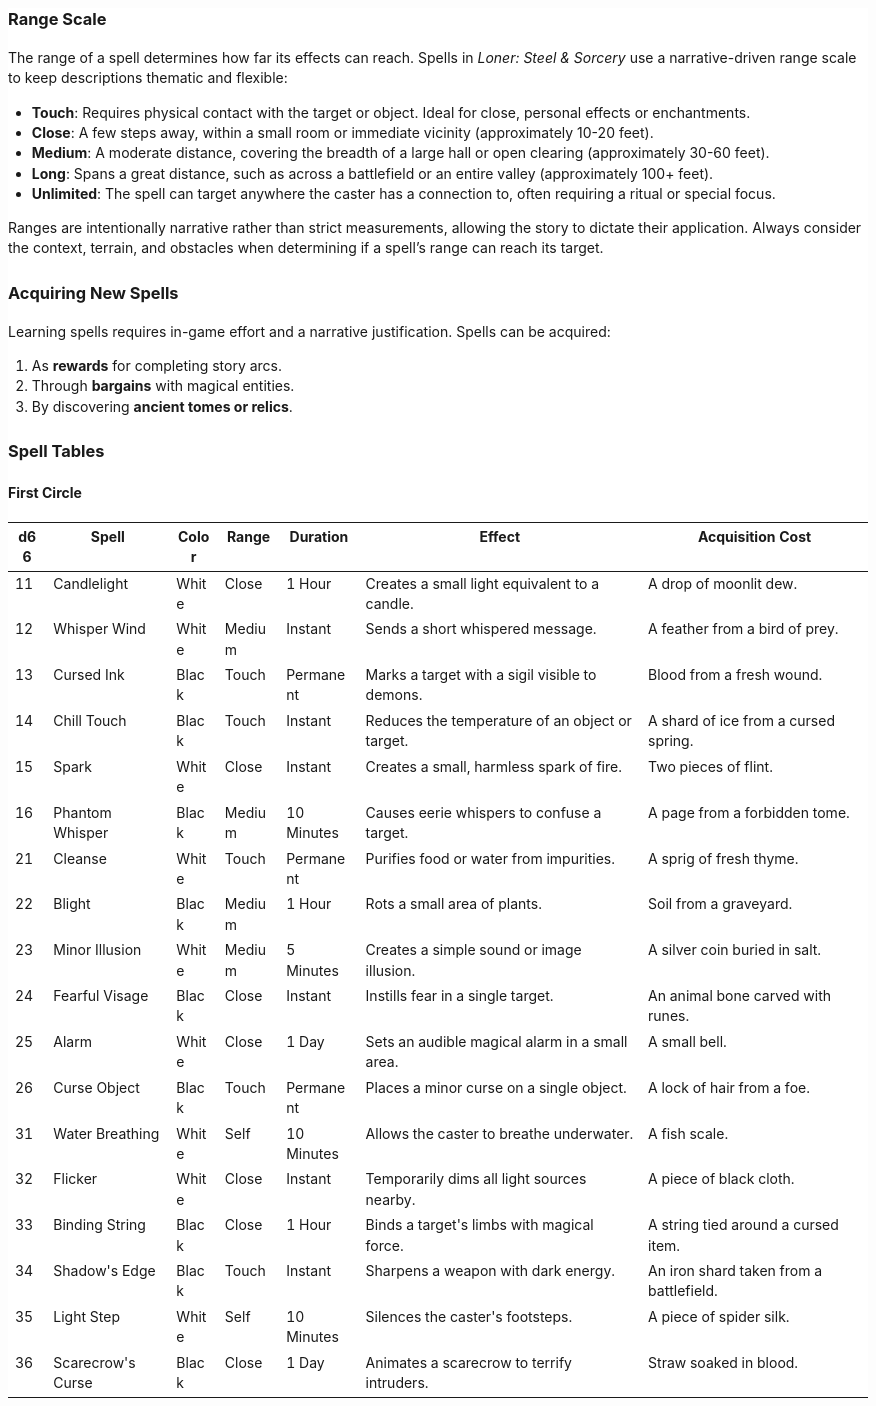 ### Range Scale

The range of a spell determines how far its effects can reach. Spells in *Loner: Steel & Sorcery* use a narrative-driven range scale to keep descriptions thematic and flexible:

- **Touch**: Requires physical contact with the target or object. Ideal for close, personal effects or enchantments.
- **Close**: A few steps away, within a small room or immediate vicinity (approximately 10-20 feet).
- **Medium**: A moderate distance, covering the breadth of a large hall or open clearing (approximately 30-60 feet).
- **Long**: Spans a great distance, such as across a battlefield or an entire valley (approximately 100+ feet).
- **Unlimited**: The spell can target anywhere the caster has a connection to, often requiring a ritual or special focus.

Ranges are intentionally narrative rather than strict measurements, allowing the story to dictate their application. Always consider the context, terrain, and obstacles when determining if a spell’s range can reach its target.

### Acquiring New Spells

Learning spells requires in-game effort and a narrative justification. Spells can be acquired:

1. As **rewards** for completing story arcs.
2. Through **bargains** with magical entities.
3. By discovering **ancient tomes or relics**.

### Spell Tables

#### First Circle

| d66 | Spell                | Color  | Range   | Duration   | Effect                                           | Acquisition Cost                     |
| --- | -------------------- | ------ | ------- | ---------- | ----------------------------------------------- | ------------------------------------ |
| 11  | Candlelight          | White  | Close   | 1 Hour     | Creates a small light equivalent to a candle.   | A drop of moonlit dew.              |
| 12  | Whisper Wind         | White  | Medium  | Instant    | Sends a short whispered message.                | A feather from a bird of prey.      |
| 13  | Cursed Ink           | Black  | Touch   | Permanent  | Marks a target with a sigil visible to demons.  | Blood from a fresh wound.           |
| 14  | Chill Touch          | Black  | Touch   | Instant    | Reduces the temperature of an object or target. | A shard of ice from a cursed spring.|
| 15  | Spark                | White  | Close   | Instant    | Creates a small, harmless spark of fire.        | Two pieces of flint.                |
| 16  | Phantom Whisper      | Black  | Medium  | 10 Minutes | Causes eerie whispers to confuse a target.      | A page from a forbidden tome.       |
| 21  | Cleanse              | White  | Touch   | Permanent  | Purifies food or water from impurities.         | A sprig of fresh thyme.             |
| 22  | Blight               | Black  | Medium  | 1 Hour     | Rots a small area of plants.                    | Soil from a graveyard.              |
| 23  | Minor Illusion       | White  | Medium  | 5 Minutes  | Creates a simple sound or image illusion.       | A silver coin buried in salt.       |
| 24  | Fearful Visage       | Black  | Close   | Instant    | Instills fear in a single target.               | An animal bone carved with runes.   |
| 25  | Alarm                | White  | Close   | 1 Day      | Sets an audible magical alarm in a small area.  | A small bell.                       |
| 26  | Curse Object         | Black  | Touch   | Permanent  | Places a minor curse on a single object.        | A lock of hair from a foe.          |
| 31  | Water Breathing      | White  | Self    | 10 Minutes | Allows the caster to breathe underwater.        | A fish scale.                       |
| 32  | Flicker              | White  | Close   | Instant    | Temporarily dims all light sources nearby.      | A piece of black cloth.             |
| 33  | Binding String       | Black  | Close   | 1 Hour     | Binds a target's limbs with magical force.      | A string tied around a cursed item. |
| 34  | Shadow's Edge        | Black  | Touch   | Instant    | Sharpens a weapon with dark energy.             | An iron shard taken from a battlefield. |
| 35  | Light Step           | White  | Self    | 10 Minutes | Silences the caster's footsteps.                | A piece of spider silk.             |
| 36  | Scarecrow's Curse    | Black  | Close   | 1 Day      | Animates a scarecrow to terrify intruders.      | Straw soaked in blood.              |